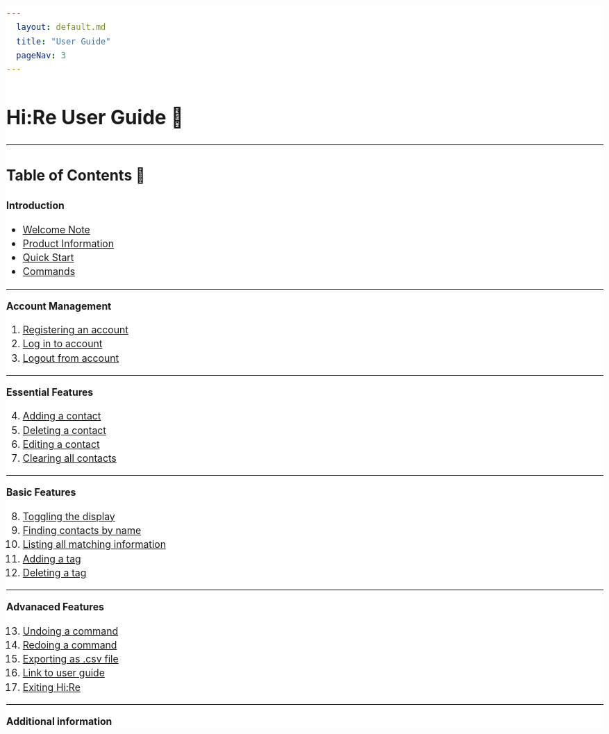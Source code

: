 ```yaml
---
  layout: default.md
  title: "User Guide"
  pageNav: 3
---
```


# **Hi:Re User Guide** :handshake:

---

## Table of Contents :book:
**Introduction**

- [Welcome Note](#welcome-note)
- [Product Information](#product-information)
- [Quick Start](#quick-start)
- [Commands](#commands)
---
**Account Management**

1) [Registering an account](#registering-an-account-register)
2) [Log in to account](#login-into-account-login)
3) [Logout from account](#logout-from-account-logout)
---
**Essential Features**

4) [Adding a contact](#adding-a-contact)
5) [Deleting a contact](#deleting-a-contact)
6) [Editing a contact](#editing-a-contact)
7) [Clearing all contacts](#clearing-all-contacts-clear)
---
**Basic Features**

8) [Toggling the display](#toggling-the-display)
9) [Finding contacts by name](#finding-contacts-by-name)
10) [Listing all matching information](#listing-all-matching-information-ls)
11) [Adding a tag](#adding-a-tag-tag)
12) [Deleting a tag](#deleting-a-tag-tag)
---
**Advanaced Features**

13) [Undoing a command](#undoing-a-command-undo)
14) [Redoing a command](#redoing-a-command-redo)
15) [Exporting as .csv file](#exporting-data)
16) [Link to user guide](#link-to-our-user-guide-help)
17) [Exiting Hi:Re](#exit-the-application-exit)
---
**Additional information**
